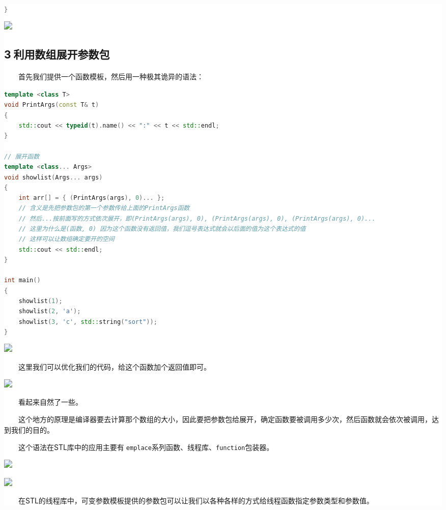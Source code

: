 ```cpp
}
```

![](https://router-picture-bed.oss-cn-chengdu.aliyuncs.com/img/20220624230330.png)

## 3 利用数组展开参数包

&emsp;&emsp;首先我们提供一个函数模板，然后用一种极其诡异的语法：

```cpp
template <class T>
void PrintArgs(const T& t)
{
	std::cout << typeid(t).name() << ":" << t << std::endl;
}

// 展开函数
template <class... Args>
void showlist(Args... args)
{
	int arr[] = { (PrintArgs(args), 0)... };
	// 含义是先把参数包的第一个参数传给上面的PrintArgs函数
	// 然后...按前面写的方式依次展开，即(PrintArgs(args), 0), (PrintArgs(args), 0), (PrintArgs(args), 0)...
	// 这里为什么是(函数, 0) 因为这个函数没有返回值，我们逗号表达式就会以后面的值为这个表达式的值
	// 这样可以让数组确定要开的空间
	std::cout << std::endl;
}

int main()
{
	showlist(1);
	showlist(2, 'a');
	showlist(3, 'c', std::string("sort"));
}
```

![](https://router-picture-bed.oss-cn-chengdu.aliyuncs.com/img/20220624232014.png)

&emsp;&emsp;这里我们可以优化我们的代码，给这个函数加个返回值即可。

![](https://router-picture-bed.oss-cn-chengdu.aliyuncs.com/img/20220624232606.png)

&emsp;&emsp;看起来自然了一些。

&emsp;&emsp;这个地方的原理是编译器要去计算那个数组的大小，因此要把参数包给展开，确定函数要被调用多少次，然后函数就会依次被调用，达到我们的目的。

&emsp;&emsp;这个语法在STL库中的应用主要有 ``emplace``系列函数、线程库、``function``包装器。

![](https://router-picture-bed.oss-cn-chengdu.aliyuncs.com/img/20220624233922.png)

![](https://router-picture-bed.oss-cn-chengdu.aliyuncs.com/img/20220624233708.png)

&emsp;&emsp;在STL的线程库中，可变参数模板提供的参数包可以让我们以各种各样的方式给线程函数指定参数类型和参数值。
